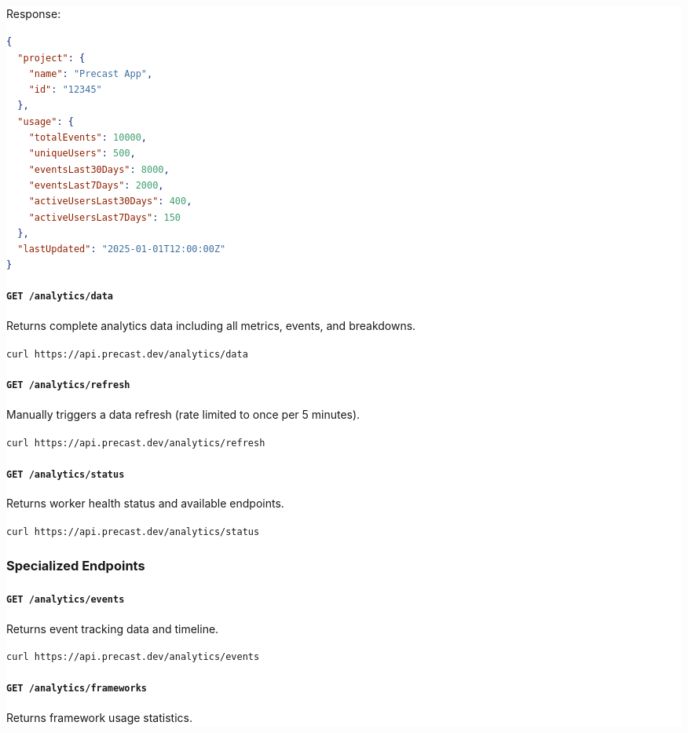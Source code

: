 Response:

```json
{
  "project": {
    "name": "Precast App",
    "id": "12345"
  },
  "usage": {
    "totalEvents": 10000,
    "uniqueUsers": 500,
    "eventsLast30Days": 8000,
    "eventsLast7Days": 2000,
    "activeUsersLast30Days": 400,
    "activeUsersLast7Days": 150
  },
  "lastUpdated": "2025-01-01T12:00:00Z"
}
```

#### `GET /analytics/data`

Returns complete analytics data including all metrics, events, and breakdowns.

```bash
curl https://api.precast.dev/analytics/data
```

#### `GET /analytics/refresh`

Manually triggers a data refresh (rate limited to once per 5 minutes).

```bash
curl https://api.precast.dev/analytics/refresh
```

#### `GET /analytics/status`

Returns worker health status and available endpoints.

```bash
curl https://api.precast.dev/analytics/status
```

### Specialized Endpoints

#### `GET /analytics/events`

Returns event tracking data and timeline.

```bash
curl https://api.precast.dev/analytics/events
```

#### `GET /analytics/frameworks`

Returns framework usage statistics.

